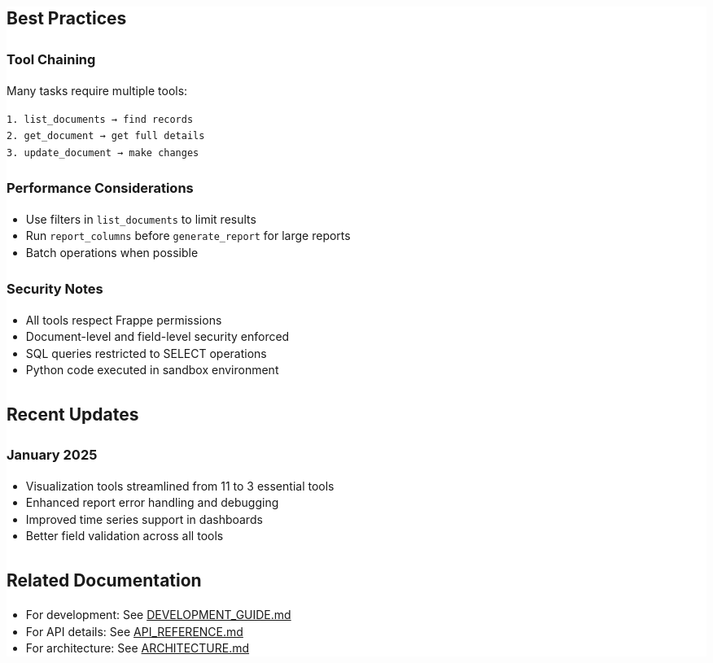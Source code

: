 ## Best Practices

### Tool Chaining
Many tasks require multiple tools:
```
1. list_documents → find records
2. get_document → get full details
3. update_document → make changes
```

### Performance Considerations
- Use filters in `list_documents` to limit results
- Run `report_columns` before `generate_report` for large reports
- Batch operations when possible

### Security Notes
- All tools respect Frappe permissions
- Document-level and field-level security enforced
- SQL queries restricted to SELECT operations
- Python code executed in sandbox environment

## Recent Updates

### January 2025
- Visualization tools streamlined from 11 to 3 essential tools
- Enhanced report error handling and debugging
- Improved time series support in dashboards
- Better field validation across all tools

## Related Documentation

- For development: See [DEVELOPMENT_GUIDE.md](DEVELOPMENT_GUIDE.md)
- For API details: See [API_REFERENCE.md](API_REFERENCE.md)
- For architecture: See [ARCHITECTURE.md](ARCHITECTURE.md)